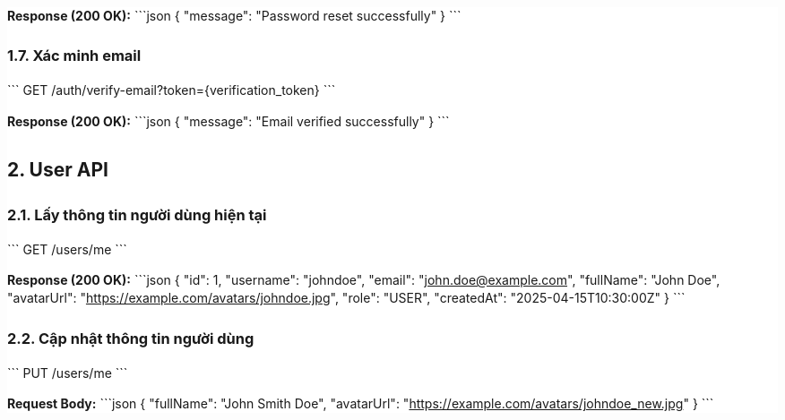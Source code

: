 **Response (200 OK):**
\`\`\`json
{
  "message": "Password reset successfully"
}
\`\`\`

### 1.7. Xác minh email

\`\`\`
GET /auth/verify-email?token={verification_token}
\`\`\`

**Response (200 OK):**
\`\`\`json
{
  "message": "Email verified successfully"
}
\`\`\`

## 2. User API

### 2.1. Lấy thông tin người dùng hiện tại

\`\`\`
GET /users/me
\`\`\`

**Response (200 OK):**
\`\`\`json
{
  "id": 1,
  "username": "johndoe",
  "email": "john.doe@example.com",
  "fullName": "John Doe",
  "avatarUrl": "https://example.com/avatars/johndoe.jpg",
  "role": "USER",
  "createdAt": "2025-04-15T10:30:00Z"
}
\`\`\`

### 2.2. Cập nhật thông tin người dùng

\`\`\`
PUT /users/me
\`\`\`

**Request Body:**
\`\`\`json
{
  "fullName": "John Smith Doe",
  "avatarUrl": "https://example.com/avatars/johndoe_new.jpg"
}
\`\`\`

